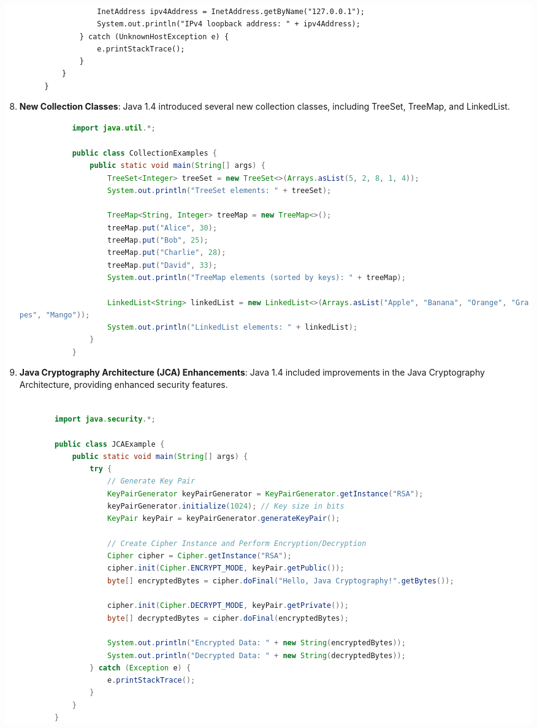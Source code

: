    ```
                        InetAddress ipv4Address = InetAddress.getByName("127.0.0.1");
                        System.out.println("IPv4 loopback address: " + ipv4Address);
                    } catch (UnknownHostException e) {
                        e.printStackTrace();
                    }
                }
            }
   ```
8) **New Collection Classes**: Java 1.4 introduced several new collection classes, including
TreeSet, TreeMap, and LinkedList.
    ```java 
                import java.util.*;

                public class CollectionExamples {
                    public static void main(String[] args) {
                        TreeSet<Integer> treeSet = new TreeSet<>(Arrays.asList(5, 2, 8, 1, 4));
                        System.out.println("TreeSet elements: " + treeSet);

                        TreeMap<String, Integer> treeMap = new TreeMap<>();
                        treeMap.put("Alice", 30);
                        treeMap.put("Bob", 25);
                        treeMap.put("Charlie", 28);
                        treeMap.put("David", 33);
                        System.out.println("TreeMap elements (sorted by keys): " + treeMap);

                        LinkedList<String> linkedList = new LinkedList<>(Arrays.asList("Apple", "Banana", "Orange", "Grapes", "Mango"));
                        System.out.println("LinkedList elements: " + linkedList);
                    }
                }
    ```

1)  **Java Cryptography Architecture (JCA) Enhancements**: Java 1.4 included improvements in the Java Cryptography Architecture, providing enhanced security features.
    ```java 
    
            import java.security.*;

            public class JCAExample {
                public static void main(String[] args) {
                    try {
                        // Generate Key Pair
                        KeyPairGenerator keyPairGenerator = KeyPairGenerator.getInstance("RSA");
                        keyPairGenerator.initialize(1024); // Key size in bits
                        KeyPair keyPair = keyPairGenerator.generateKeyPair();

                        // Create Cipher Instance and Perform Encryption/Decryption
                        Cipher cipher = Cipher.getInstance("RSA");
                        cipher.init(Cipher.ENCRYPT_MODE, keyPair.getPublic());
                        byte[] encryptedBytes = cipher.doFinal("Hello, Java Cryptography!".getBytes());

                        cipher.init(Cipher.DECRYPT_MODE, keyPair.getPrivate());
                        byte[] decryptedBytes = cipher.doFinal(encryptedBytes);

                        System.out.println("Encrypted Data: " + new String(encryptedBytes));
                        System.out.println("Decrypted Data: " + new String(decryptedBytes));
                    } catch (Exception e) {
                        e.printStackTrace();
                    }
                }
            }
    ```
